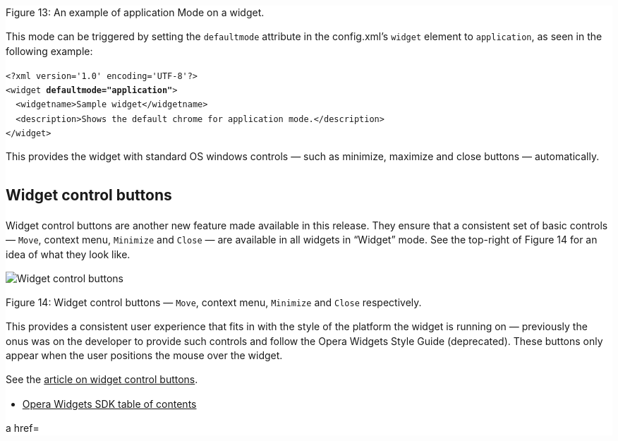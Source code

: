<p class="comment">Figure 13: An example of application Mode on a widget.</p>

<p>This mode can be triggered by setting the <code>defaultmode</code> attribute in the config.xml’s <code>widget</code> element to <code>application</code>, as seen in the following example:</p>


<pre><code>&lt;?xml version=&#39;1.0&#39; encoding=&#39;UTF-8&#39;?&gt;
&lt;widget <strong>defaultmode=&quot;application&quot;</strong>&gt;
  &lt;widgetname&gt;Sample widget&lt;/widgetname&gt;
  &lt;description&gt;Shows the default chrome for application mode.&lt;/description&gt;
&lt;/widget&gt;</code></pre>


<p>This provides the widget with standard OS windows controls — such as minimize, maximize and close buttons — automatically.</p>

<h2 id="buttons">Widget control buttons</h2>

<p>Widget control buttons are another new feature made available in this release. They ensure that a consistent set of basic controls — <code>Move</code>, context menu, <code>Minimize</code> and <code>Close</code> — are available in all widgets in “Widget” mode. See the top-right of Figure 14 for an idea of what they look like.</p>

<p><img src="http://forum-test.oslo.osa/kirby/content/articles/338-the-opera-widgets-runtime-for-desktop/widget_g.png" title="Widget control buttons" alt="Widget control buttons" /></p>

<p class="comment">Figure 14: Widget control buttons — <code>Move</code>, context menu, <code>Minimize</code> and <code>Close</code> respectively.</p>

<p>This provides a consistent user experience that fits in with the style of the platform the widget is running on — previously the onus was on the developer to provide such controls and follow the Opera Widgets Style Guide (deprecated). These buttons only appear when the user positions the mouse over the widget.</p>

<p>See the <a href="http://dev.opera.com/articles/view/widget-control-buttons/">article on widget control buttons</a>.</p>

<ul class="seriesNav">
<li><a href="http://dev.opera.com/articles/view/opera-widgets-sdk/" rel="index">Opera Widgets SDK table of contents</a></li>
</ul>
                                                    a href=
